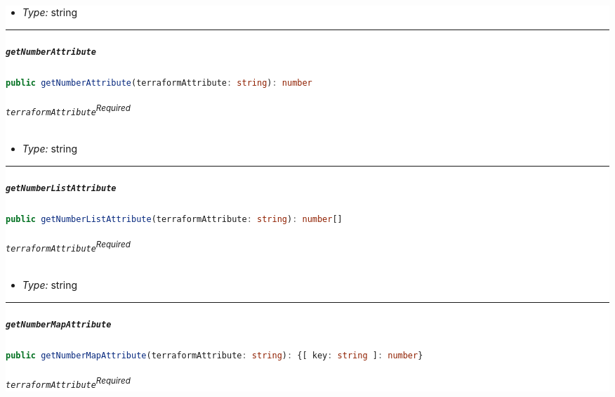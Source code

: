 - *Type:* string

---

##### `getNumberAttribute` <a name="getNumberAttribute" id="@cdktf/provider-azurerm.dataAzurermRoleManagementPolicy.DataAzurermRoleManagementPolicyActivationRulesApprovalStageOutputReference.getNumberAttribute"></a>

```typescript
public getNumberAttribute(terraformAttribute: string): number
```

###### `terraformAttribute`<sup>Required</sup> <a name="terraformAttribute" id="@cdktf/provider-azurerm.dataAzurermRoleManagementPolicy.DataAzurermRoleManagementPolicyActivationRulesApprovalStageOutputReference.getNumberAttribute.parameter.terraformAttribute"></a>

- *Type:* string

---

##### `getNumberListAttribute` <a name="getNumberListAttribute" id="@cdktf/provider-azurerm.dataAzurermRoleManagementPolicy.DataAzurermRoleManagementPolicyActivationRulesApprovalStageOutputReference.getNumberListAttribute"></a>

```typescript
public getNumberListAttribute(terraformAttribute: string): number[]
```

###### `terraformAttribute`<sup>Required</sup> <a name="terraformAttribute" id="@cdktf/provider-azurerm.dataAzurermRoleManagementPolicy.DataAzurermRoleManagementPolicyActivationRulesApprovalStageOutputReference.getNumberListAttribute.parameter.terraformAttribute"></a>

- *Type:* string

---

##### `getNumberMapAttribute` <a name="getNumberMapAttribute" id="@cdktf/provider-azurerm.dataAzurermRoleManagementPolicy.DataAzurermRoleManagementPolicyActivationRulesApprovalStageOutputReference.getNumberMapAttribute"></a>

```typescript
public getNumberMapAttribute(terraformAttribute: string): {[ key: string ]: number}
```

###### `terraformAttribute`<sup>Required</sup> <a name="terraformAttribute" id="@cdktf/provider-azurerm.dataAzurermRoleManagementPolicy.DataAzurermRoleManagementPolicyActivationRulesApprovalStageOutputReference.getNumberMapAttribute.parameter.terraformAttribute"></a>
